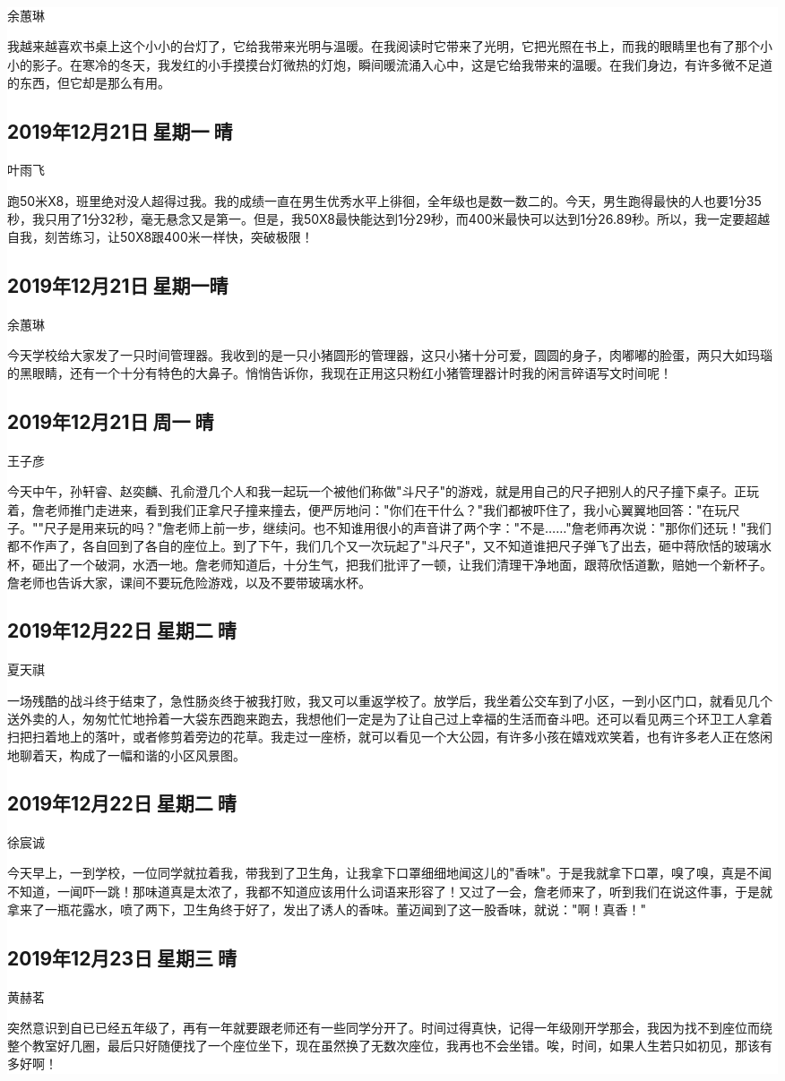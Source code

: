 余蕙琳

我越来越喜欢书桌上这个小小的台灯了，它给我带来光明与温暖。在我阅读时它带来了光明，它把光照在书上，而我的眼睛里也有了那个小小的影子。在寒冷的冬天，我发红的小手摸摸台灯微热的灯炮，瞬间暖流涌入心中，这是它给我带来的温暖。在我们身边，有许多微不足道的东西，但它却是那么有用。

## 2019年12月21日 星期一 晴 

叶雨飞

跑50米X8，班里绝对没人超得过我。我的成绩一直在男生优秀水平上徘徊，全年级也是数一数二的。今天，男生跑得最快的人也要1分35秒，我只用了1分32秒，毫无悬念又是第一。但是，我50X8最快能达到1分29秒，而400米最快可以达到1分26.89秒。所以，我一定要超越自我，刻苦练习，让50X8跟400米一样快，突破极限！

## 2019年12月21日 星期一晴

余蕙琳

今天学校给大家发了一只时间管理器。我收到的是一只小猪圆形的管理器，这只小猪十分可爱，圆圆的身子，肉嘟嘟的脸蛋，两只大如玛瑙的黑眼睛，还有一个十分有特色的大鼻子。悄悄告诉你，我现在正用这只粉红小猪管理器计时我的闲言碎语写文时间呢！

## 2019年12月21日 周一 晴

王子彦

今天中午，孙轩睿、赵奕麟、孔俞澄几个人和我一起玩一个被他们称做"斗尺子"的游戏，就是用自己的尺子把别人的尺子撞下桌子。正玩着，詹老师推门走进来，看到我们正拿尺子撞来撞去，便严厉地问："你们在干什么？"我们都被吓住了，我小心翼翼地回答："在玩尺子。""尺子是用来玩的吗？"詹老师上前一步，继续问。也不知谁用很小的声音讲了两个字："不是……"詹老师再次说："那你们还玩！"我们都不作声了，各自回到了各自的座位上。到了下午，我们几个又一次玩起了"斗尺子"，又不知道谁把尺子弹飞了出去，砸中蒋欣恬的玻璃水杯，砸出了一个破洞，水洒一地。詹老师知道后，十分生气，把我们批评了一顿，让我们清理干净地面，跟蒋欣恬道歉，赔她一个新杯子。詹老师也告诉大家，课间不要玩危险游戏，以及不要带玻璃水杯。

## 2019年12月22日 星期二 晴

夏天祺

一场残酷的战斗终于结束了，急性肠炎终于被我打败，我又可以重返学校了。放学后，我坐着公交车到了小区，一到小区门口，就看见几个送外卖的人，匆匆忙忙地拎着一大袋东西跑来跑去，我想他们一定是为了让自己过上幸福的生活而奋斗吧。还可以看见两三个环卫工人拿着扫把扫着地上的落叶，或者修剪着旁边的花草。我走过一座桥，就可以看见一个大公园，有许多小孩在嬉戏欢笑着，也有许多老人正在悠闲地聊着天，构成了一幅和谐的小区风景图。

## 2019年12月22日 星期二 晴

徐宸诚

今天早上，一到学校，一位同学就拉着我，带我到了卫生角，让我拿下口罩细细地闻这儿的"香味"。于是我就拿下口罩，嗅了嗅，真是不闻不知道，一闻吓一跳！那味道真是太浓了，我都不知道应该用什么词语来形容了！又过了一会，詹老师来了，听到我们在说这件事，于是就拿来了一瓶花露水，喷了两下，卫生角终于好了，发出了诱人的香味。董迈闻到了这一股香味，就说："啊！真香！"

## 2019年12月23日 星期三 晴

黄赫茗

突然意识到自已已经五年级了，再有一年就要跟老师还有一些同学分开了。时间过得真快，记得一年级刚开学那会，我因为找不到座位而绕整个教室好几圈，最后只好随便找了一个座位坐下，现在虽然换了无数次座位，我再也不会坐错。唉，时间，如果人生若只如初见，那该有多好啊！
